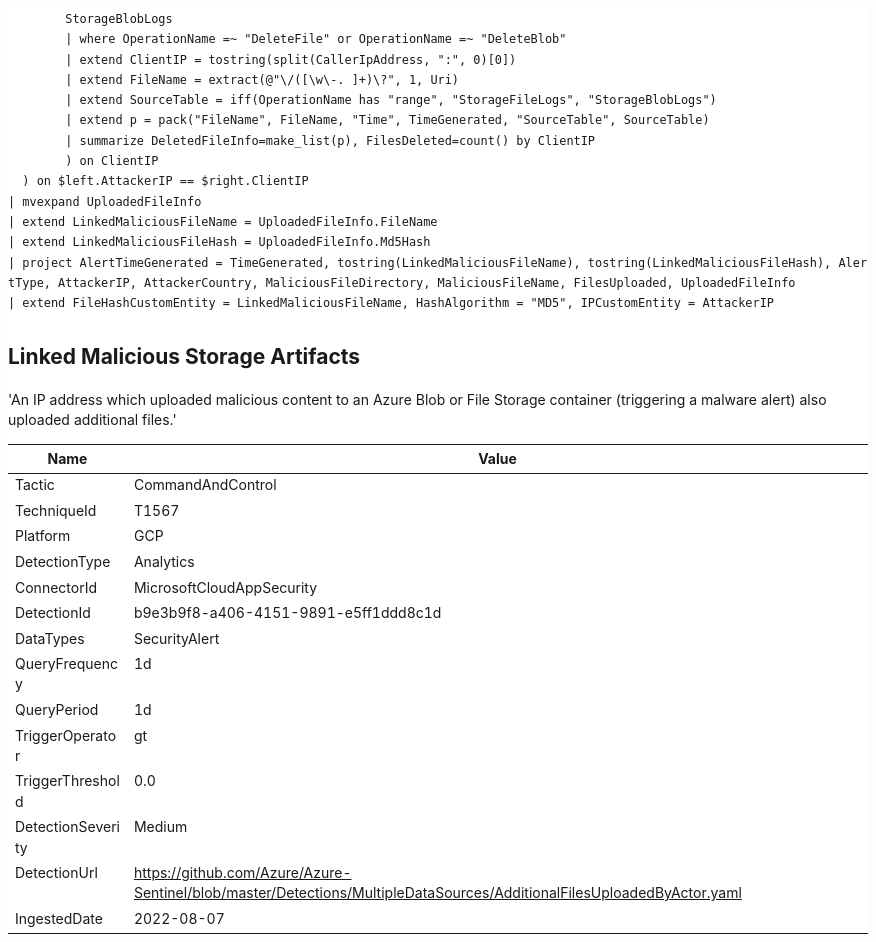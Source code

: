 ```kql
        StorageBlobLogs               
        | where OperationName =~ "DeleteFile" or OperationName =~ "DeleteBlob"         
        | extend ClientIP = tostring(split(CallerIpAddress, ":", 0)[0])         
        | extend FileName = extract(@"\/([\w\-. ]+)\?", 1, Uri)         
        | extend SourceTable = iff(OperationName has "range", "StorageFileLogs", "StorageBlobLogs")         
        | extend p = pack("FileName", FileName, "Time", TimeGenerated, "SourceTable", SourceTable)         
        | summarize DeletedFileInfo=make_list(p), FilesDeleted=count() by ClientIP
        ) on ClientIP
  ) on $left.AttackerIP == $right.ClientIP 
| mvexpand UploadedFileInfo 
| extend LinkedMaliciousFileName = UploadedFileInfo.FileName 
| extend LinkedMaliciousFileHash = UploadedFileInfo.Md5Hash     
| project AlertTimeGenerated = TimeGenerated, tostring(LinkedMaliciousFileName), tostring(LinkedMaliciousFileHash), AlertType, AttackerIP, AttackerCountry, MaliciousFileDirectory, MaliciousFileName, FilesUploaded, UploadedFileInfo 
| extend FileHashCustomEntity = LinkedMaliciousFileName, HashAlgorithm = "MD5", IPCustomEntity = AttackerIP

```

## Linked Malicious Storage Artifacts

'An IP address which uploaded malicious content to an Azure Blob or File Storage container (triggering a malware alert) also uploaded additional files.'

|Name | Value |
| --- | --- |
|Tactic | CommandAndControl|
|TechniqueId | T1567|
|Platform | GCP|
|DetectionType | Analytics |
|ConnectorId | MicrosoftCloudAppSecurity |
|DetectionId | b9e3b9f8-a406-4151-9891-e5ff1ddd8c1d |
|DataTypes | SecurityAlert |
|QueryFrequency | 1d |
|QueryPeriod | 1d |
|TriggerOperator | gt |
|TriggerThreshold | 0.0 |
|DetectionSeverity | Medium |
|DetectionUrl | https://github.com/Azure/Azure-Sentinel/blob/master/Detections/MultipleDataSources/AdditionalFilesUploadedByActor.yaml |
|IngestedDate | 2022-08-07 |
